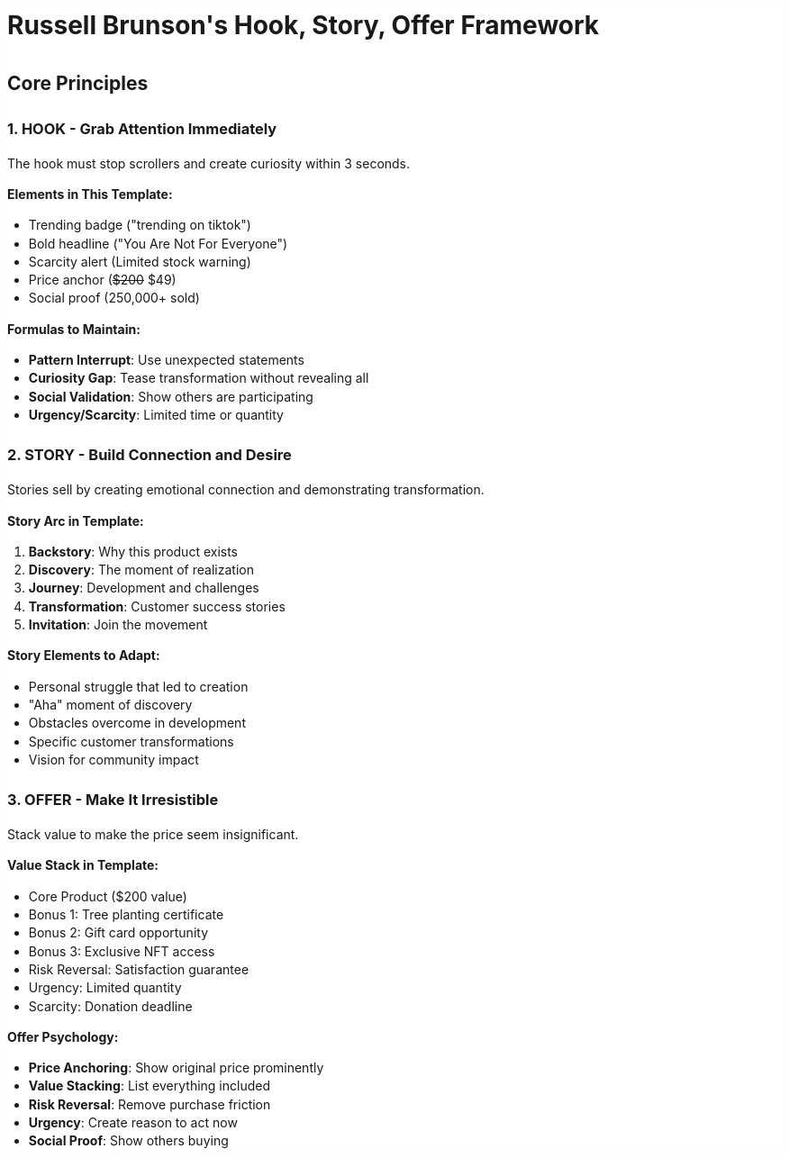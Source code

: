 # Russell Brunson's Hook, Story, Offer Framework

## Core Principles

### 1. HOOK - Grab Attention Immediately
The hook must stop scrollers and create curiosity within 3 seconds.

**Elements in This Template:**
- Trending badge ("trending on tiktok")
- Bold headline ("You Are Not For Everyone")
- Scarcity alert (Limited stock warning)
- Price anchor (~~$200~~ $49)
- Social proof (250,000+ sold)

**Formulas to Maintain:**
- **Pattern Interrupt**: Use unexpected statements
- **Curiosity Gap**: Tease transformation without revealing all
- **Social Validation**: Show others are participating
- **Urgency/Scarcity**: Limited time or quantity

### 2. STORY - Build Connection and Desire
Stories sell by creating emotional connection and demonstrating transformation.

**Story Arc in Template:**
1. **Backstory**: Why this product exists
2. **Discovery**: The moment of realization
3. **Journey**: Development and challenges
4. **Transformation**: Customer success stories
5. **Invitation**: Join the movement

**Story Elements to Adapt:**
- Personal struggle that led to creation
- "Aha" moment of discovery
- Obstacles overcome in development
- Specific customer transformations
- Vision for community impact

### 3. OFFER - Make It Irresistible
Stack value to make the price seem insignificant.

**Value Stack in Template:**
- Core Product ($200 value)
- Bonus 1: Tree planting certificate
- Bonus 2: Gift card opportunity
- Bonus 3: Exclusive NFT access
- Risk Reversal: Satisfaction guarantee
- Urgency: Limited quantity
- Scarcity: Donation deadline

**Offer Psychology:**
- **Price Anchoring**: Show original price prominently
- **Value Stacking**: List everything included
- **Risk Reversal**: Remove purchase friction
- **Urgency**: Create reason to act now
- **Social Proof**: Show others buying
